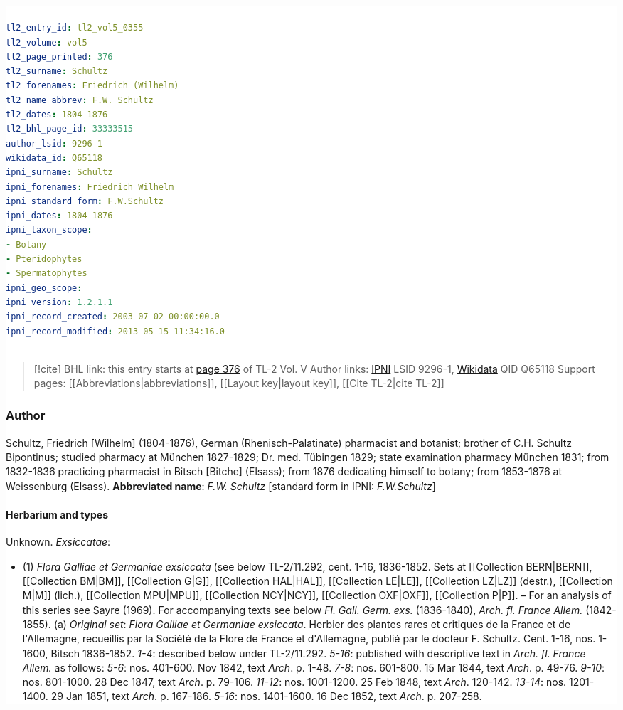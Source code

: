 ```yaml
---
tl2_entry_id: tl2_vol5_0355
tl2_volume: vol5
tl2_page_printed: 376
tl2_surname: Schultz
tl2_forenames: Friedrich (Wilhelm)
tl2_name_abbrev: F.W. Schultz
tl2_dates: 1804-1876
tl2_bhl_page_id: 33333515
author_lsid: 9296-1
wikidata_id: Q65118
ipni_surname: Schultz
ipni_forenames: Friedrich Wilhelm
ipni_standard_form: F.W.Schultz
ipni_dates: 1804-1876
ipni_taxon_scope: 
- Botany
- Pteridophytes
- Spermatophytes
ipni_geo_scope: 
ipni_version: 1.2.1.1
ipni_record_created: 2003-07-02 00:00:00.0
ipni_record_modified: 2013-05-15 11:34:16.0
---
```


> [!cite] BHL link: this entry starts at [page 376](https://www.biodiversitylibrary.org/page/33333515) of TL-2 Vol. V
> Author links: [IPNI](https://www.ipni.org/a/9296-1) LSID 9296-1, [Wikidata](https://www.wikidata.org/wiki/Q65118) QID Q65118
> Support pages: [[Abbreviations|abbreviations]], [[Layout key|layout key]], [[Cite TL-2|cite TL-2]]

### Author

Schultz, Friedrich \[Wilhelm\] (1804-1876), German (Rhenisch-Palatinate) pharmacist and botanist; brother of C.H. Schultz Bipontinus; studied pharmacy at München 1827-1829; Dr. med. Tübingen 1829; state examination pharmacy München 1831; from 1832-1836 practicing pharmacist in Bitsch \[Bitche\] (Elsass); from 1876 dedicating himself to botany; from 1853-1876 at Weissenburg (Elsass). 
**Abbreviated name**: *F.W. Schultz* \[standard form in IPNI: *F.W.Schultz*\]

#### Herbarium and types

Unknown.
*Exsiccatae*:
- (1) *Flora Galliae et Germaniae exsiccata* (see below TL-2/11.292, cent. 1-16, 1836-1852. Sets at [[Collection BERN|BERN]], [[Collection BM|BM]], [[Collection G|G]], [[Collection HAL|HAL]], [[Collection LE|LE]], [[Collection LZ|LZ]] (destr.), [[Collection M|M]] (lich.), [[Collection MPU|MPU]], [[Collection NCY|NCY]], [[Collection OXF|OXF]], [[Collection P|P]]. – For an analysis of this series see Sayre (1969). For accompanying texts see below *Fl. Gall. Germ. exs.* (1836-1840), *Arch. fl. France Allem.* (1842-1855).
(a) *Original set*: *Flora Galliae et Germaniae exsiccata*. Herbier des plantes rares et critiques de la France et de l'Allemagne, recueillis par la Société de la Flore de France et d'Allemagne, publié par le docteur F. Schultz. Cent. 1-16, nos. 1-1600, Bitsch 1836-1852.
*1-4*: described below under TL-2/11.292.
*5-16*: published with descriptive text in *Arch. fl. France Allem.* as follows:
*5-6*: nos. 401-600. Nov 1842, text *Arch*. p. 1-48.
*7-8*: nos. 601-800. 15 Mar 1844, text *Arch*. p. 49-76.
*9-10*: nos. 801-1000. 28 Dec 1847, text *Arch*. p. 79-106.
*11-12*: nos. 1001-1200. 25 Feb 1848, text *Arch*. 120-142.
*13-14*: nos. 1201-1400. 29 Jan 1851, text *Arch*. p. 167-186.
*5-16*: nos. 1401-1600. 16 Dec 1852, text *Arch*. p. 207-258.